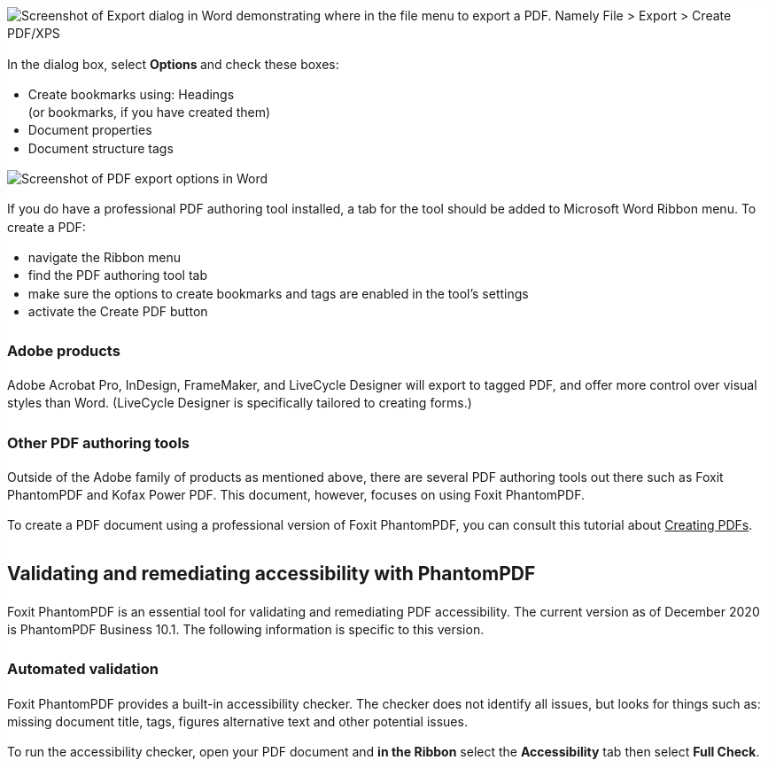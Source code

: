 <div class="row">
	<div class="col-md-7">
		<img class="img-responsive"  src="{{ rootPath }}img/en/office365/pdf-365-001.png" alt="Screenshot of Export dialog in Word demonstrating where in the file menu to export a PDF. Namely File > Export > Create PDF/XPS">
	</div>
</div>

<p>In the dialog box, select <strong>Options </strong>and check these boxes:</p>

<ul>
	<li>Create bookmarks using: Headings<br>
		(or bookmarks, if you have created them)</li>
	<li>Document properties</li>
	<li>Document structure tags</li>
</ul>

<div class="row">
	<div class="col-md-7">
		<img class="img-responsive"  src="{{ rootPath }}img/en/office365/pdf-365-002.png" alt="Screenshot of PDF export options in Word">
	</div>
</div>

<p>If you do have a professional PDF authoring tool installed, a tab for the tool should be added to Microsoft Word Ribbon menu. To create a PDF:</p>

<ul>
	<li>navigate the Ribbon menu</li>
	<li>find the PDF authoring tool tab</li>
	<li>make sure the options to create bookmarks and tags are enabled in the tool’s settings</li>
	<li>activate the Create PDF button</li>
</ul>

<h3>Adobe products</h3>
<p>Adobe Acrobat Pro, InDesign, FrameMaker, and LiveCycle Designer will export to tagged PDF, and offer more control over visual styles than Word. (LiveCycle Designer is specifically tailored to creating forms.)</p>

<h3>Other PDF authoring tools</h3>
<p>Outside of the Adobe family of products as mentioned above, there are several PDF authoring tools out there such as Foxit PhantomPDF and Kofax Power PDF. This document, however, focuses on using Foxit PhantomPDF.</p>
<p>To create a PDF document using a professional version of Foxit PhantomPDF, you can consult this tutorial about <a href="https://youtu.be/tQYtVLmf2Yo">Creating PDFs</a>.</p>

<h2>Validating and remediating accessibility with PhantomPDF</h2>
<p>Foxit PhantomPDF is an essential tool for validating and remediating PDF accessibility. The current version as of December 2020 is PhantomPDF Business 10.1. The following information is specific to this version.</p>

<h3>Automated validation</h3>
<p>Foxit PhantomPDF provides a built-in accessibility checker. The checker does not identify all issues, but looks for things such as: missing document title, tags, figures alternative text and other potential issues.</p>
<p>To run the accessibility checker, open your PDF document and <strong>in the Ribbon</strong> select the <strong>Accessibility</strong> tab then select <strong>Full Check</strong>.</p>
